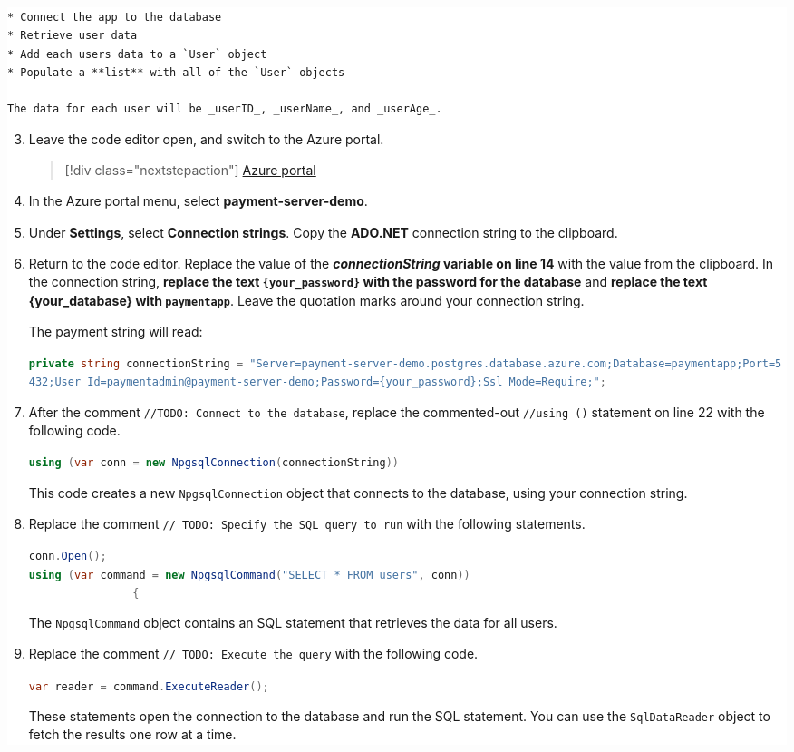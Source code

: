     * Connect the app to the database
    * Retrieve user data
    * Add each users data to a `User` object
    * Populate a **list** with all of the `User` objects

    The data for each user will be _userID_, _userName_, and _userAge_.

3. Leave the code editor open, and switch to the Azure portal.

    > [!div class="nextstepaction"]
    > [Azure portal](https://portal.azure.com/learn.docs.microsoft.com/?azure-portal=true)

4. In the Azure portal menu, select **payment-server-demo**.

5. Under **Settings**, select **Connection strings**. Copy the **ADO.NET** connection string to the clipboard.

6. Return to the code editor. Replace the value of the **_connectionString_ variable on line 14** with the value from the clipboard. In the connection string, **replace the text `{your_password}` with the password for the database** and **replace the text {your_database} with `paymentapp`**. Leave the quotation marks around your connection string.

    The payment string will read:

    ```C#
    private string connectionString = "Server=payment-server-demo.postgres.database.azure.com;Database=paymentapp;Port=5432;User Id=paymentadmin@payment-server-demo;Password={your_password};Ssl Mode=Require;";
    ```

7. After the comment `//TODO: Connect to the database`, replace the commented-out `//using ()` statement on line 22 with the following code.

    ```C#
    using (var conn = new NpgsqlConnection(connectionString))
    ```

    This code creates a new `NpgsqlConnection` object that connects to the database, using your connection string.

8. Replace the comment `// TODO: Specify the SQL query to run` with the following statements.

    ```C#
    conn.Open();
    using (var command = new NpgsqlCommand("SELECT * FROM users", conn))
                    {
    ```

    The `NpgsqlCommand` object contains an SQL statement that retrieves the data for all users.

9. Replace the comment `// TODO: Execute the query` with the following code.

    ```C#
    var reader = command.ExecuteReader();
    ```

    These statements open the connection to the database and run the SQL statement. You can use the `SqlDataReader` object to fetch the results one row at a time.
